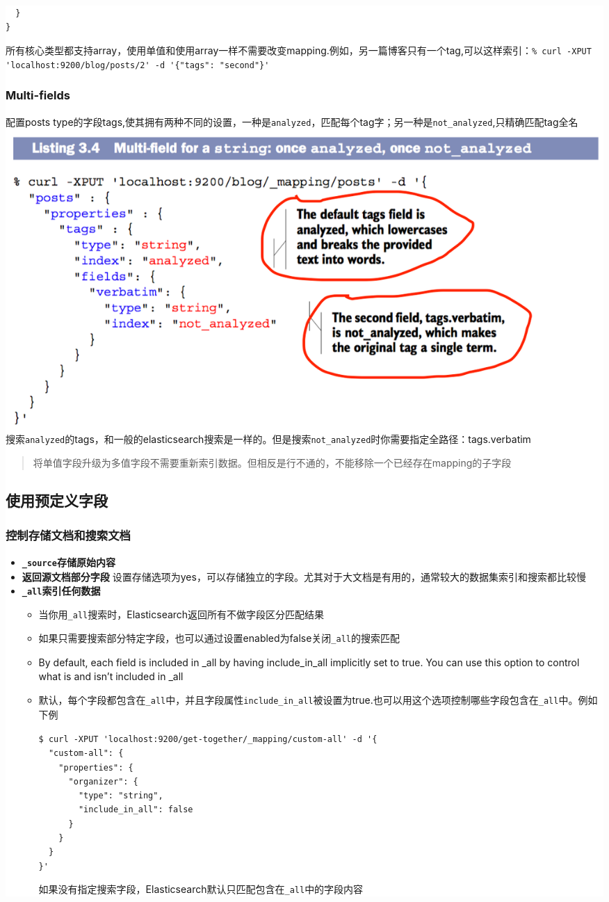 ```shell
  }
}
```

所有核心类型都支持array，使用单值和使用array一样不需要改变mapping.例如，另一篇博客只有一个tag,可以这样索引：`% curl -XPUT 'localhost:9200/blog/posts/2' -d '{"tags": "second"}'`

### Multi-fields
配置posts type的字段tags,使其拥有两种不同的设置，一种是`analyzed`，匹配每个tag字；另一种是`not_analyzed`,只精确匹配tag全名
![Screen Shot 2016-07-25 at 12.14.12.png](/img/quiver-image-url/EAA746180CA43BA993DF3932EFAFD571.png)
搜索`analyzed`的tags，和一般的elasticsearch搜索是一样的。但是搜索`not_analyzed`时你需要指定全路径：tags.verbatim

> 将单值字段升级为多值字段不需要重新索引数据。但相反是行不通的，不能移除一个已经存在mapping的子字段

## 使用预定义字段

### 控制存储文档和搜索文档
- **`_source`存储原始内容**
- **返回源文档部分字段**
  设置存储选项为yes，可以存储独立的字段。尤其对于大文档是有用的，通常较大的数据集索引和搜索都比较慢
- **`_all`索引任何数据**
  - 当你用`_all`搜索时，Elasticsearch返回所有不做字段区分匹配结果
  - 如果只需要搜索部分特定字段，也可以通过设置enabled为false关闭`_all`的搜索匹配
  - By default, each field is included in _all by having include_in_all implicitly set
to true. You can use this option to control what is and isn’t included in _all
  - 默认，每个字段都包含在`_all`中，并且字段属性`include_in_all`被设置为true.也可以用这个选项控制哪些字段包含在`_all`中。例如下例

    ```shell
    $ curl -XPUT 'localhost:9200/get-together/_mapping/custom-all' -d '{
      "custom-all": {
        "properties": {
          "organizer": {
            "type": "string",
            "include_in_all": false 
          }
        }
      }
    }'
    ```
    如果没有指定搜索字段，Elasticsearch默认只匹配包含在`_all`中的字段内容
